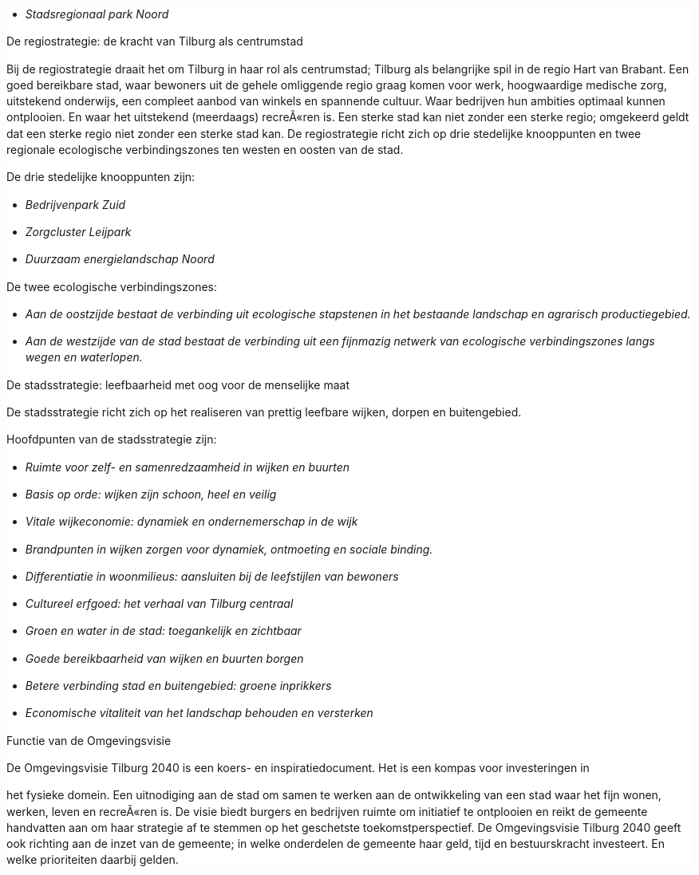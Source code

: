 * *Stadsregionaal park Noord*

De regiostrategie: de kracht van Tilburg als centrumstad

Bij de regiostrategie draait het om Tilburg in haar rol als centrumstad; Tilburg als belangrijke spil in de regio Hart van Brabant. Een goed bereikbare stad, waar bewoners uit de gehele omliggende regio graag komen voor werk, hoogwaardige medische zorg, uitstekend onderwijs, een compleet aanbod van winkels en spannende cultuur. Waar bedrijven hun ambities optimaal kunnen ontplooien. En waar het uitstekend (meerdaags) recreÃ«ren is. Een sterke stad kan niet zonder een sterke regio; omgekeerd geldt dat een sterke regio niet zonder een sterke stad kan. De regiostrategie richt zich op drie stedelijke knooppunten en twee regionale ecologische verbindingszones ten westen en oosten van de stad.

De drie stedelijke knooppunten zijn:

* *Bedrijvenpark Zuid*

* *Zorgcluster Leijpark*

* *Duurzaam energielandschap Noord*

De twee ecologische verbindingszones:

* *Aan de oostzijde bestaat de verbinding uit ecologische stapstenen in het bestaande landschap en agrarisch productiegebied.*

* *Aan de westzijde van de stad bestaat de verbinding uit een fijnmazig netwerk van ecologische verbindingszones langs wegen en waterlopen.*

De stadsstrategie: leefbaarheid met oog voor de menselijke maat

De stadsstrategie richt zich op het realiseren van prettig leefbare wijken, dorpen en buitengebied.

Hoofdpunten van de stadsstrategie zijn:

* *Ruimte voor zelf\- en samenredzaamheid in wijken en buurten*

* *Basis op orde: wijken zijn schoon, heel en veilig*

* *Vitale wijkeconomie: dynamiek en ondernemerschap in de wijk*

* *Brandpunten in wijken zorgen voor dynamiek, ontmoeting en sociale binding.*

* *Differentiatie in woonmilieus: aansluiten bij de leefstijlen van bewoners*

* *Cultureel erfgoed: het verhaal van Tilburg centraal*

* *Groen en water in de stad: toegankelijk en zichtbaar*

* *Goede bereikbaarheid van wijken en buurten borgen*

* *Betere verbinding stad en buitengebied: groene inprikkers*

* *Economische vitaliteit van het landschap behouden en versterken*

Functie van de Omgevingsvisie

De Omgevingsvisie Tilburg 2040 is een koers\- en inspiratiedocument. Het is een kompas voor investeringen in

het fysieke domein. Een uitnodiging aan de stad om samen te werken aan de ontwikkeling van een stad waar het fijn wonen, werken, leven en recreÃ«ren is. De visie biedt burgers en bedrijven ruimte om initiatief te ontplooien en reikt de gemeente handvatten aan om haar strategie af te stemmen op het geschetste toekomstperspectief. De Omgevingsvisie Tilburg 2040 geeft ook richting aan de inzet van de gemeente; in welke onderdelen de gemeente haar geld, tijd en bestuurskracht investeert. En welke prioriteiten daarbij gelden.
